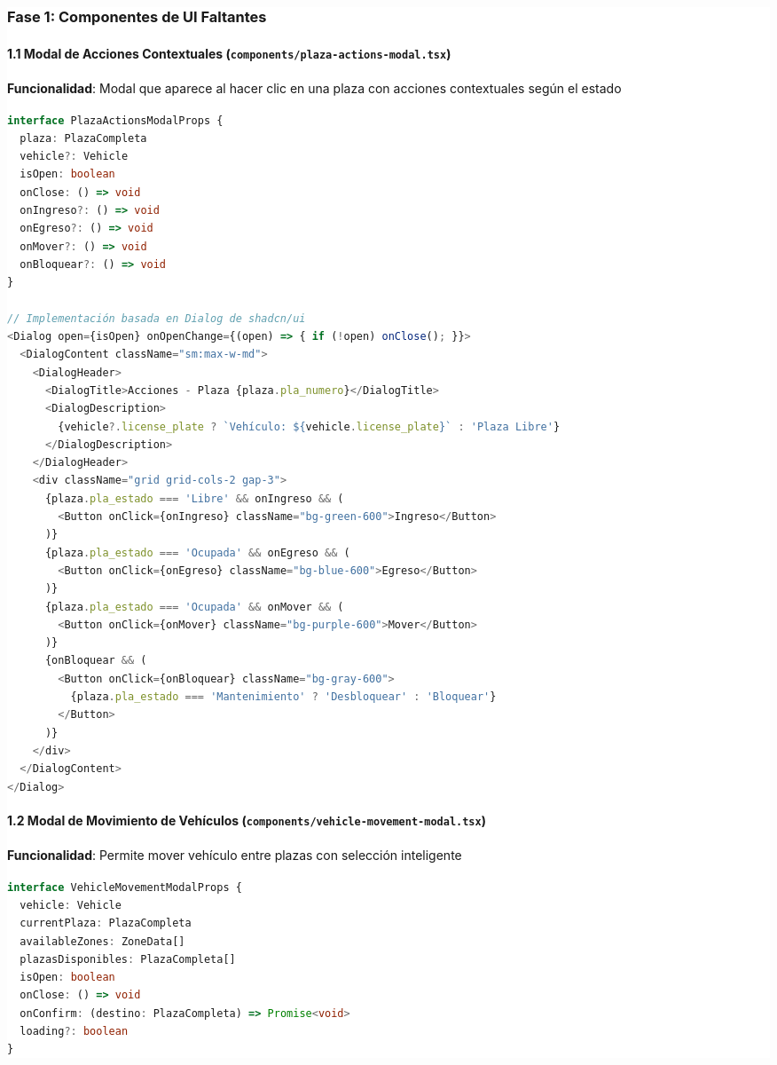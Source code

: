 ### Fase 1: Componentes de UI Faltantes

#### 1.1 Modal de Acciones Contextuales (`components/plaza-actions-modal.tsx`)

**Funcionalidad**: Modal que aparece al hacer clic en una plaza con acciones contextuales según el estado
```typescript
interface PlazaActionsModalProps {
  plaza: PlazaCompleta
  vehicle?: Vehicle
  isOpen: boolean
  onClose: () => void
  onIngreso?: () => void
  onEgreso?: () => void
  onMover?: () => void
  onBloquear?: () => void
}

// Implementación basada en Dialog de shadcn/ui
<Dialog open={isOpen} onOpenChange={(open) => { if (!open) onClose(); }}>
  <DialogContent className="sm:max-w-md">
    <DialogHeader>
      <DialogTitle>Acciones - Plaza {plaza.pla_numero}</DialogTitle>
      <DialogDescription>
        {vehicle?.license_plate ? `Vehículo: ${vehicle.license_plate}` : 'Plaza Libre'}
      </DialogDescription>
    </DialogHeader>
    <div className="grid grid-cols-2 gap-3">
      {plaza.pla_estado === 'Libre' && onIngreso && (
        <Button onClick={onIngreso} className="bg-green-600">Ingreso</Button>
      )}
      {plaza.pla_estado === 'Ocupada' && onEgreso && (
        <Button onClick={onEgreso} className="bg-blue-600">Egreso</Button>
      )}
      {plaza.pla_estado === 'Ocupada' && onMover && (
        <Button onClick={onMover} className="bg-purple-600">Mover</Button>
      )}
      {onBloquear && (
        <Button onClick={onBloquear} className="bg-gray-600">
          {plaza.pla_estado === 'Mantenimiento' ? 'Desbloquear' : 'Bloquear'}
        </Button>
      )}
    </div>
  </DialogContent>
</Dialog>
```

#### 1.2 Modal de Movimiento de Vehículos (`components/vehicle-movement-modal.tsx`)

**Funcionalidad**: Permite mover vehículo entre plazas con selección inteligente
```typescript
interface VehicleMovementModalProps {
  vehicle: Vehicle
  currentPlaza: PlazaCompleta
  availableZones: ZoneData[]
  plazasDisponibles: PlazaCompleta[]
  isOpen: boolean
  onClose: () => void
  onConfirm: (destino: PlazaCompleta) => Promise<void>
  loading?: boolean
}

```